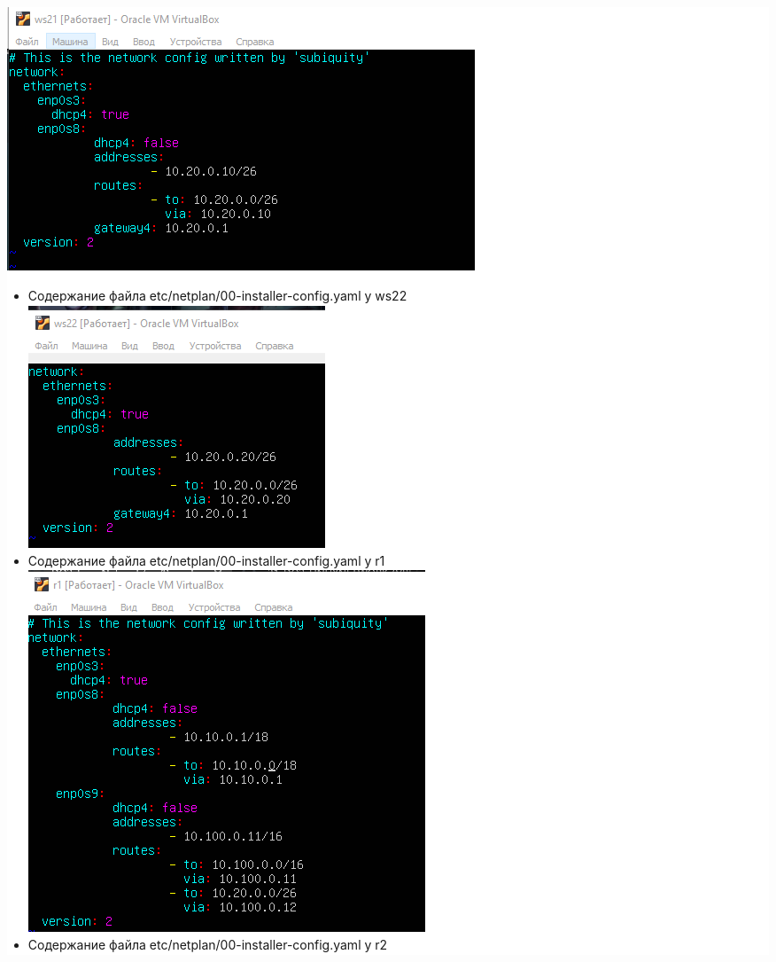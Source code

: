 ![etc/netplan/00-installer-config.yaml у ws21](/screenshots/screenshot20.png)  
* Содержание файла etc/netplan/00-installer-config.yaml у ws22  
![etc/netplan/00-installer-config.yaml у ws22](/screenshots/screenshot21.png)  
* Содержание файла etc/netplan/00-installer-config.yaml у r1  
![etc/netplan/00-installer-config.yaml у r1](/screenshots/screenshot22.png)  
* Содержание файла etc/netplan/00-installer-config.yaml у r2  